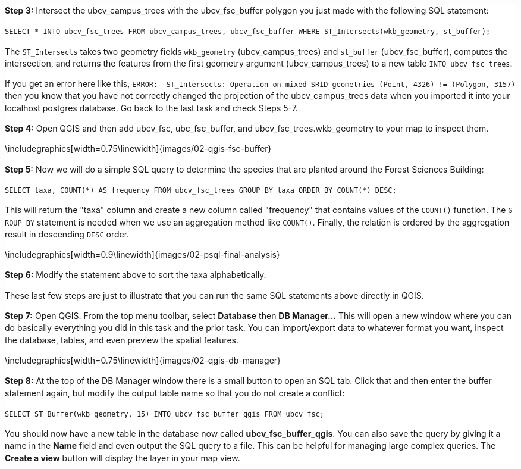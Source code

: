 **Step 3:** Intersect the ubcv_campus_trees with the ubcv_fsc_buffer polygon you just made with the following SQL statement:

```
SELECT * INTO ubcv_fsc_trees FROM ubcv_campus_trees, ubcv_fsc_buffer WHERE ST_Intersects(wkb_geometry, st_buffer);
```

The `ST_Intersects` takes two geometry fields `wkb_geometry` (ubcv_campus_trees) and `st_buffer` (ubcv_fsc_buffer), computes the intersection, and returns the features from the first geometry argument (ubcv_campus_trees) to a new table `INTO ubcv_fsc_trees`.

If you get an error here like this, `ERROR:  ST_Intersects: Operation on mixed SRID geometries (Point, 4326) != (Polygon, 3157)` then you know that you have not correctly changed the projection of the ubcv_campus_trees data when you imported it into your localhost postgres database. Go back to the last task and check Steps 5-7. 

**Step 4:** Open QGIS and then add ubcv_fsc, ubc_fsc_buffer, and ubcv_fsc_trees.wkb_geometry to your map to inspect them.


\includegraphics[width=0.75\linewidth]{images/02-qgis-fsc-buffer} 

**Step 5:** Now we will do a simple SQL query to determine the species that are planted around the Forest Sciences Building:

```
SELECT taxa, COUNT(*) AS frequency FROM ubcv_fsc_trees GROUP BY taxa ORDER BY COUNT(*) DESC;
```

This will return the "taxa" column and create a new column called "frequency" that contains values of the `COUNT()` function. The `GROUP BY` statement is needed when we use an aggregation method like `COUNT()`. Finally, the relation is ordered by the aggregation result in descending `DESC` order.


\includegraphics[width=0.9\linewidth]{images/02-psql-final-analysis} 

**Step 6:** Modify the statement above to sort the taxa alphabetically.

These last few steps are just to illustrate that you can run the same SQL statements above directly in QGIS.

**Step 7:** Open QGIS. From the top menu toolbar, select **Database** then **DB Manager...** This will open a new window where you can do basically everything you did in this task and the prior task. You can import/export data to whatever format you want, inspect the database, tables, and even preview the spatial features.


\includegraphics[width=0.75\linewidth]{images/02-qgis-db-manager} 

**Step 8:** At the top of the DB Manager window there is a small button to open an SQL tab. Click that and then enter the buffer statement again, but modify the output table name so that you do not create a conflict:

```
SELECT ST_Buffer(wkb_geometry, 15) INTO ubcv_fsc_buffer_qgis FROM ubcv_fsc;
```

You should now have a new table in the database now called **ubcv_fsc_buffer_qgis**. You can also save the query by giving it a name in the **Name** field and even output the SQL query to a file. This can be helpful for managing large complex queries. The **Create a view** button will display the layer in your map view.
